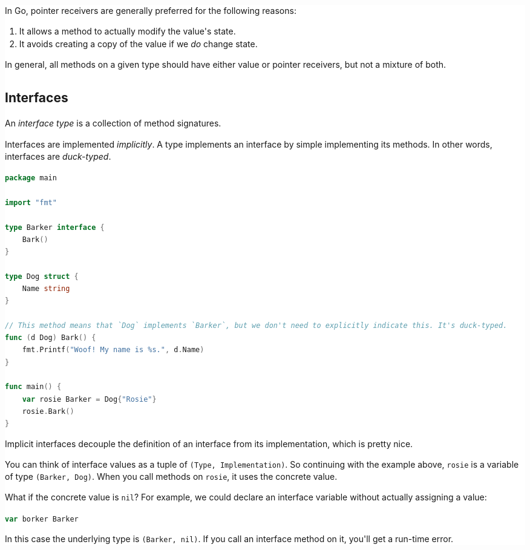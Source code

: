 In Go, pointer receivers are generally preferred for the following reasons:

1. It allows a method to actually modify the value's state.
2. It avoids creating a copy of the value if we _do_ change state.

In general, all methods on a given type should have either value or pointer receivers, but not a mixture of both.

Interfaces
----------

An _interface type_ is a collection of method signatures.

Interfaces are implemented _implicitly_. A type implements an interface by simple implementing its methods. In other words, interfaces are _duck-typed_.

```go
package main

import "fmt"

type Barker interface {
	Bark()
}

type Dog struct {
	Name string
}

// This method means that `Dog` implements `Barker`, but we don't need to explicitly indicate this. It's duck-typed.
func (d Dog) Bark() {
	fmt.Printf("Woof! My name is %s.", d.Name)
}

func main() {
	var rosie Barker = Dog{"Rosie"}
	rosie.Bark()
}
```

Implicit interfaces decouple the definition of an interface from its implementation, which is pretty nice.

You can think of interface values as a tuple of `(Type, Implementation)`. So continuing with the example above, `rosie` is a variable of type `(Barker, Dog)`. When you call methods on `rosie`, it uses the concrete value.

What if the concrete value is `nil`? For example, we could declare an interface variable without actually assigning a value:

```go
var borker Barker
```

In this case the underlying type is `(Barker, nil)`. If you call an interface method on it, you'll get a run-time error.
